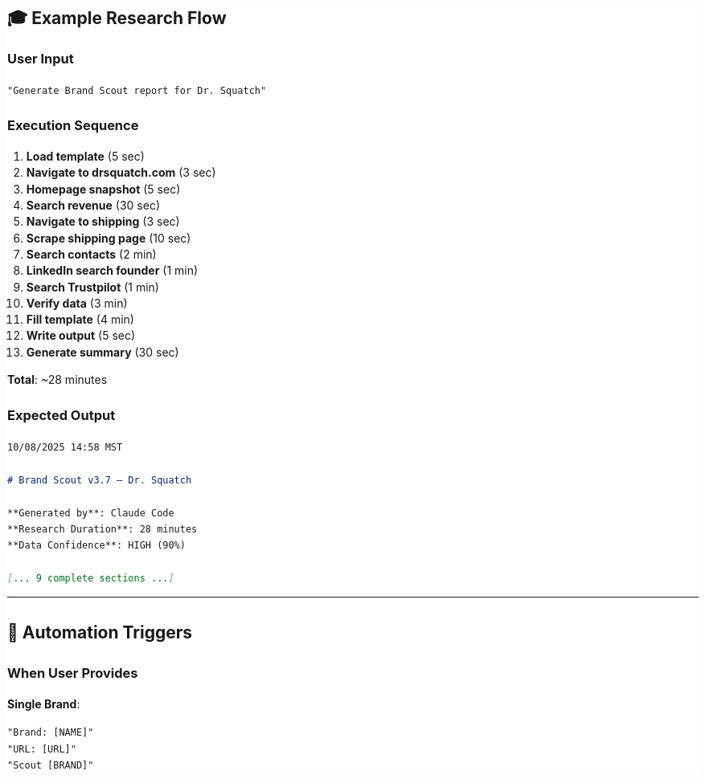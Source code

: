 
## 🎓 Example Research Flow

### User Input
```
"Generate Brand Scout report for Dr. Squatch"
```

### Execution Sequence

1. **Load template** (5 sec)
2. **Navigate to drsquatch.com** (3 sec)
3. **Homepage snapshot** (5 sec)
4. **Search revenue** (30 sec)
5. **Navigate to shipping** (3 sec)
6. **Scrape shipping page** (10 sec)
7. **Search contacts** (2 min)
8. **LinkedIn search founder** (1 min)
9. **Search Trustpilot** (1 min)
10. **Verify data** (3 min)
11. **Fill template** (4 min)
12. **Write output** (5 sec)
13. **Generate summary** (30 sec)

**Total**: ~28 minutes

### Expected Output
```markdown
10/08/2025 14:58 MST

# Brand Scout v3.7 – Dr. Squatch

**Generated by**: Claude Code
**Research Duration**: 28 minutes
**Data Confidence**: HIGH (90%)

[... 9 complete sections ...]
```

---

## 🚀 Automation Triggers

### When User Provides

**Single Brand**:
```
"Brand: [NAME]"
"URL: [URL]"
"Scout [BRAND]"
```
